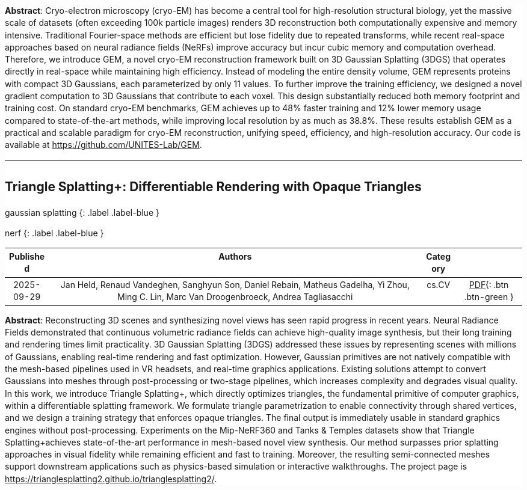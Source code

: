 **Abstract**: Cryo-electron microscopy (cryo-EM) has become a central tool for
high-resolution structural biology, yet the massive scale of datasets (often
exceeding 100k particle images) renders 3D reconstruction both computationally
expensive and memory intensive. Traditional Fourier-space methods are efficient
but lose fidelity due to repeated transforms, while recent real-space
approaches based on neural radiance fields (NeRFs) improve accuracy but incur
cubic memory and computation overhead. Therefore, we introduce GEM, a novel
cryo-EM reconstruction framework built on 3D Gaussian Splatting (3DGS) that
operates directly in real-space while maintaining high efficiency. Instead of
modeling the entire density volume, GEM represents proteins with compact 3D
Gaussians, each parameterized by only 11 values. To further improve the
training efficiency, we designed a novel gradient computation to 3D Gaussians
that contribute to each voxel. This design substantially reduced both memory
footprint and training cost. On standard cryo-EM benchmarks, GEM achieves up to
48% faster training and 12% lower memory usage compared to state-of-the-art
methods, while improving local resolution by as much as 38.8%. These results
establish GEM as a practical and scalable paradigm for cryo-EM reconstruction,
unifying speed, efficiency, and high-resolution accuracy. Our code is available
at https://github.com/UNITES-Lab/GEM.



---

## Triangle Splatting+: Differentiable Rendering with Opaque Triangles

gaussian splatting
{: .label .label-blue }

nerf
{: .label .label-blue }

| Published | Authors | Category | |
|:---:|:---:|:---:|:---:|
| 2025-09-29 | Jan Held, Renaud Vandeghen, Sanghyun Son, Daniel Rebain, Matheus Gadelha, Yi Zhou, Ming C. Lin, Marc Van Droogenbroeck, Andrea Tagliasacchi | cs.CV | [PDF](http://arxiv.org/pdf/2509.25122v1){: .btn .btn-green } |

**Abstract**: Reconstructing 3D scenes and synthesizing novel views has seen rapid progress
in recent years. Neural Radiance Fields demonstrated that continuous volumetric
radiance fields can achieve high-quality image synthesis, but their long
training and rendering times limit practicality. 3D Gaussian Splatting (3DGS)
addressed these issues by representing scenes with millions of Gaussians,
enabling real-time rendering and fast optimization. However, Gaussian
primitives are not natively compatible with the mesh-based pipelines used in VR
headsets, and real-time graphics applications. Existing solutions attempt to
convert Gaussians into meshes through post-processing or two-stage pipelines,
which increases complexity and degrades visual quality. In this work, we
introduce Triangle Splatting+, which directly optimizes triangles, the
fundamental primitive of computer graphics, within a differentiable splatting
framework. We formulate triangle parametrization to enable connectivity through
shared vertices, and we design a training strategy that enforces opaque
triangles. The final output is immediately usable in standard graphics engines
without post-processing. Experiments on the Mip-NeRF360 and Tanks & Temples
datasets show that Triangle Splatting+achieves state-of-the-art performance in
mesh-based novel view synthesis. Our method surpasses prior splatting
approaches in visual fidelity while remaining efficient and fast to training.
Moreover, the resulting semi-connected meshes support downstream applications
such as physics-based simulation or interactive walkthroughs. The project page
is https://trianglesplatting2.github.io/trianglesplatting2/.
